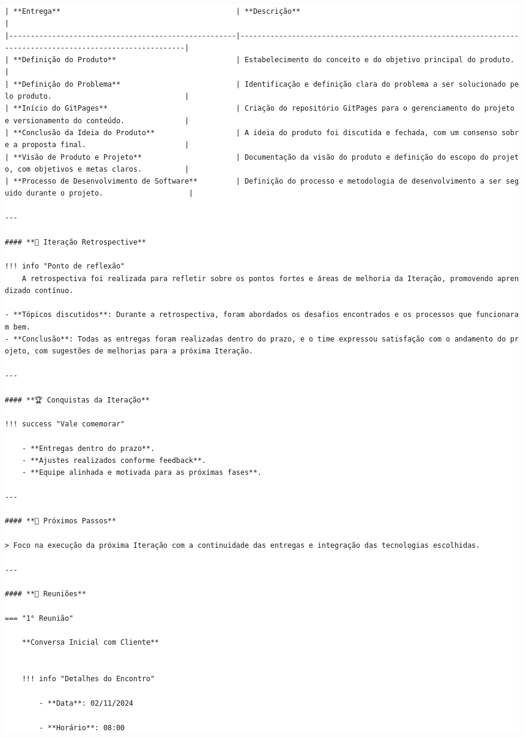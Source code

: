     | **Entrega**                                         | **Descrição**                                                                                             |
    |-----------------------------------------------------|-----------------------------------------------------------------------------------------------------------|
    | **Definição do Produto**                            | Estabelecimento do conceito e do objetivo principal do produto.                                           |
    | **Definição do Problema**                           | Identificação e definição clara do problema a ser solucionado pelo produto.                               |
    | **Início do GitPages**                              | Criação do repositório GitPages para o gerenciamento do projeto e versionamento do conteúdo.              |
    | **Conclusão da Ideia do Produto**                   | A ideia do produto foi discutida e fechada, com um consenso sobre a proposta final.                       |
    | **Visão de Produto e Projeto**                      | Documentação da visão do produto e definição do escopo do projeto, com objetivos e metas claros.          |
    | **Processo de Desenvolvimento de Software**         | Definição do processo e metodologia de desenvolvimento a ser seguido durante o projeto.                    |

    ---

    #### **🧐 Iteração Retrospective**

    !!! info "Ponto de reflexão"
        A retrospectiva foi realizada para refletir sobre os pontos fortes e áreas de melhoria da Iteração, promovendo aprendizado contínuo.

    - **Tópicos discutidos**: Durante a retrospectiva, foram abordados os desafios encontrados e os processos que funcionaram bem.
    - **Conclusão**: Todas as entregas foram realizadas dentro do prazo, e o time expressou satisfação com o andamento do projeto, com sugestões de melhorias para a próxima Iteração.

    ---

    #### **🏆 Conquistas da Iteração**

    !!! success "Vale comemorar"

        - **Entregas dentro do prazo**.
        - **Ajustes realizados conforme feedback**.
        - **Equipe alinhada e motivada para as próximas fases**.

    ---

    #### **📌 Próximos Passos**

    > Foco na execução da próxima Iteração com a continuidade das entregas e integração das tecnologias escolhidas.

    ---

    #### **🤝 Reuniões**

    === "1° Reunião"

        **Conversa Inicial com Cliente**


        !!! info "Detalhes do Encontro"

            - **Data**: 02/11/2024

            - **Horário**: 08:00
